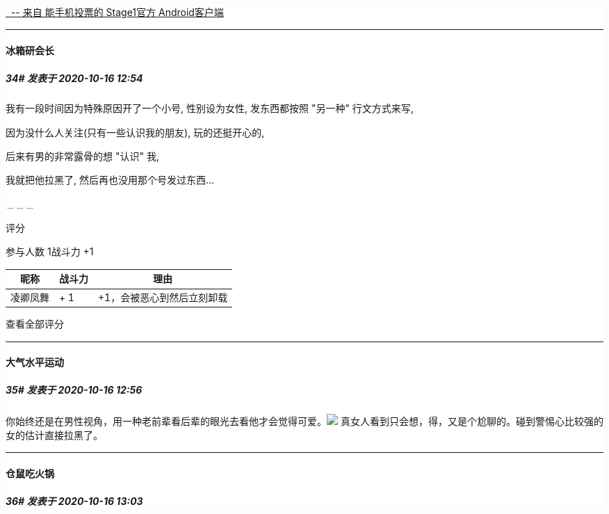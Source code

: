 [  -- 来自 能手机投票的 Stage1官方 Android客户端](https://www.coolapk.com/apk/140634)







*****

####  冰箱研会长  
##### 34#       发表于 2020-10-16 12:54




我有一段时间因为特殊原因开了一个小号, 性别设为女性, 发东西都按照 "另一种" 行文方式来写,

因为没什么人关注(只有一些认识我的朋友), 玩的还挺开心的,

后来有男的非常露骨的想 "认识" 我,

我就把他拉黑了, 然后再也没用那个号发过东西...



﹍﹍﹍

评分





 参与人数 1战斗力 +1

|昵称|战斗力|理由|
|----|---|---|
| 凌卿凤舞| + 1|+1，会被恶心到然后立刻卸载|



查看全部评分






*****

####  大气水平运动  
##### 35#       发表于 2020-10-16 12:56




你始终还是在男性视角，用一种老前辈看后辈的眼光去看他才会觉得可爱。<img src="https://static.saraba1st.com/image/smiley/carton2017/049.gif" referrerpolicy="no-referrer">
真女人看到只会想，得，又是个尬聊的。碰到警惕心比较强的女的估计直接拉黑了。







*****

####  仓鼠吃火锅  
##### 36#       发表于 2020-10-16 13:03

